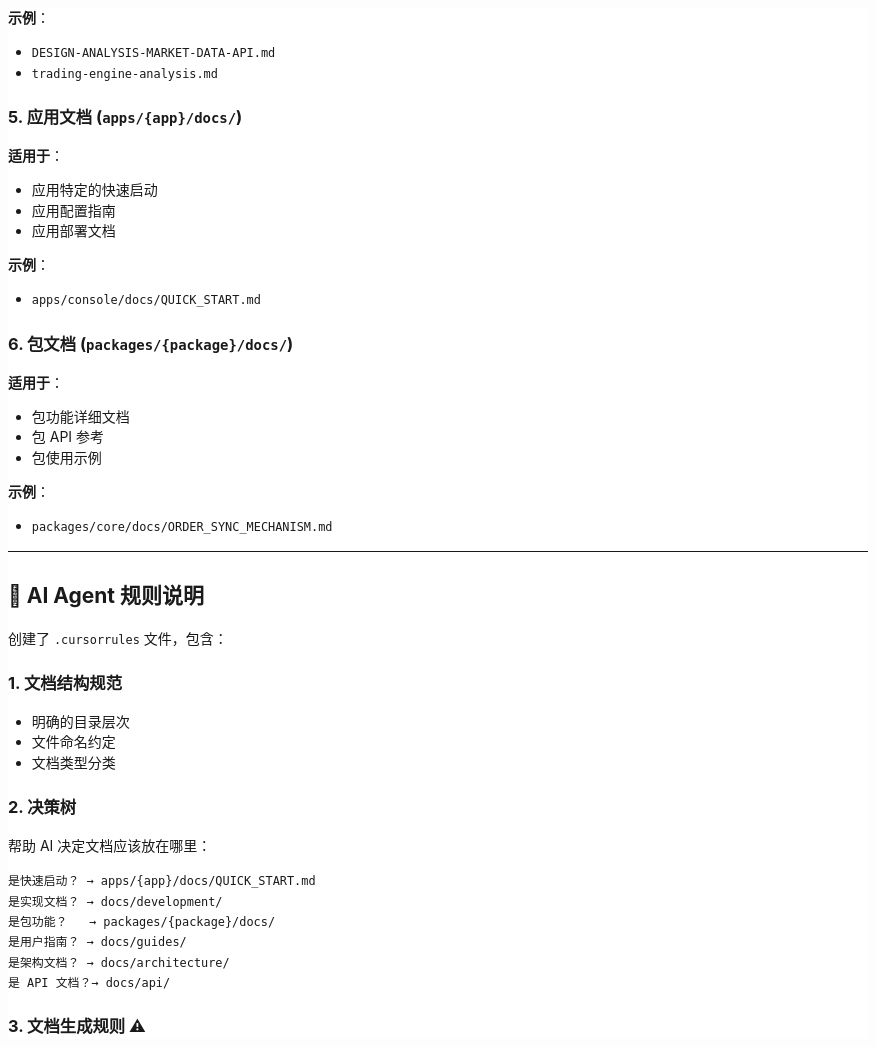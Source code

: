 **示例**：

- `DESIGN-ANALYSIS-MARKET-DATA-API.md`
- `trading-engine-analysis.md`

### 5. 应用文档 (`apps/{app}/docs/`)

**适用于**：

- 应用特定的快速启动
- 应用配置指南
- 应用部署文档

**示例**：

- `apps/console/docs/QUICK_START.md`

### 6. 包文档 (`packages/{package}/docs/`)

**适用于**：

- 包功能详细文档
- 包 API 参考
- 包使用示例

**示例**：

- `packages/core/docs/ORDER_SYNC_MECHANISM.md`

---

## 🤖 AI Agent 规则说明

创建了 `.cursorrules` 文件，包含：

### 1. 文档结构规范

- 明确的目录层次
- 文件命名约定
- 文档类型分类

### 2. 决策树

帮助 AI 决定文档应该放在哪里：

```
是快速启动？ → apps/{app}/docs/QUICK_START.md
是实现文档？ → docs/development/
是包功能？   → packages/{package}/docs/
是用户指南？ → docs/guides/
是架构文档？ → docs/architecture/
是 API 文档？→ docs/api/
```

### 3. 文档生成规则 ⚠️
